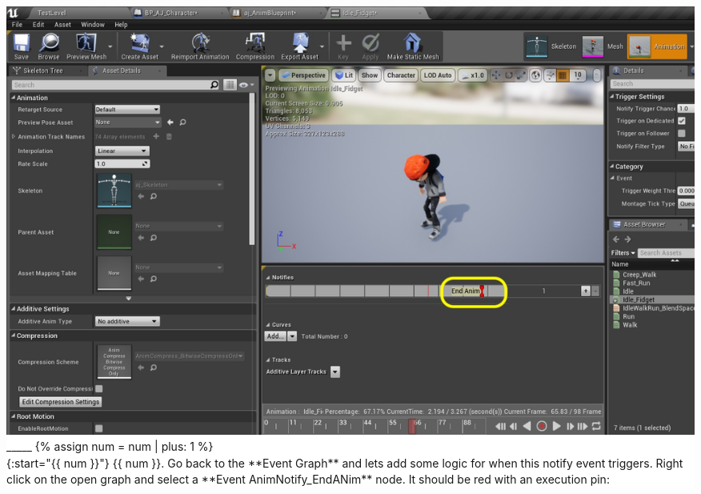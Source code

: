 <img src="images/GiveItRoomToBlend.jpg"  class= "img-fluid"  alt="Create new sprite with button">  
</div>
</div>
_____ 
{% assign num = num | plus: 1 %}
<div class = "row">
<div class="col-12 col-lg-4 col align-self-center">
<div markdown = "1">
{:start="{{ num }}"}
{{ num }}. Go back to the **Event Graph** and lets add some logic for when this notify event triggers.  Right click on the open graph and select a **Event AnimNotify_EndANim** node.  It should be red with an execution pin:
</div>
</div>
<div class="col-12 col-lg-8">